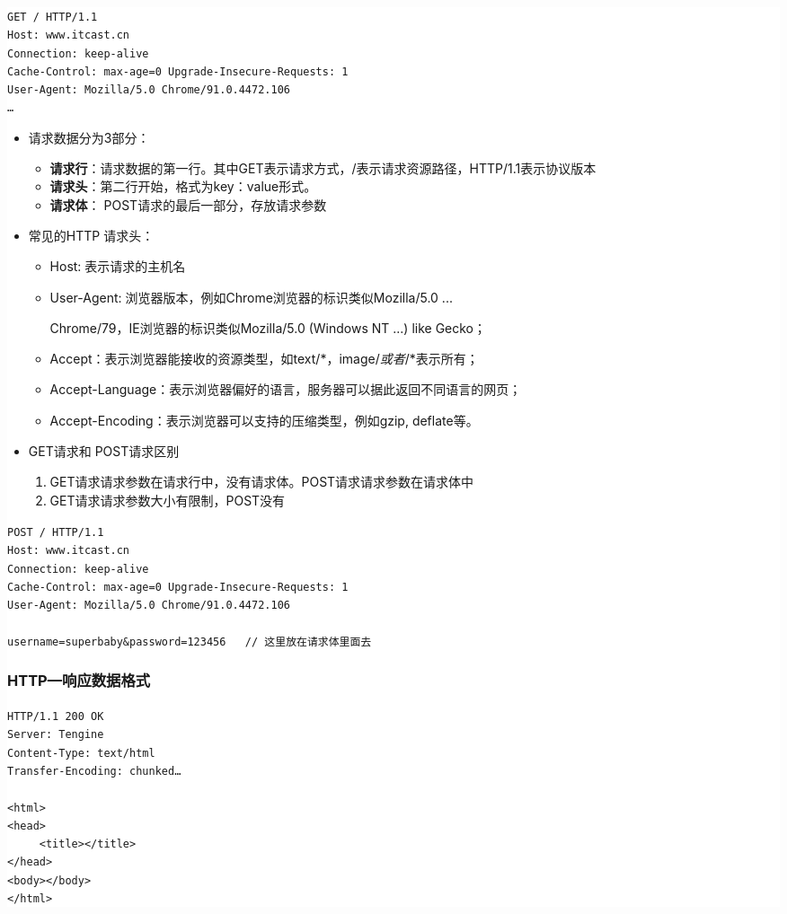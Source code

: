 ```http
GET / HTTP/1.1 
Host: www.itcast.cn 
Connection: keep-alive 
Cache-Control: max-age=0 Upgrade-Insecure-Requests: 1 
User-Agent: Mozilla/5.0 Chrome/91.0.4472.106
…
```

- 请求数据分为3部分：
  - **请求行**：请求数据的第一行。其中GET表示请求方式，/表示请求资源路径，HTTP/1.1表示协议版本
  - **请求头**：第二行开始，格式为key：value形式。
  - **请求体**： POST请求的最后一部分，存放请求参数

- 常见的HTTP 请求头：

  - Host: 表示请求的主机名

  - User-Agent: 浏览器版本，例如Chrome浏览器的标识类似Mozilla/5.0 ... 

    Chrome/79，IE浏览器的标识类似Mozilla/5.0 (Windows NT ...) like Gecko；

  - Accept：表示浏览器能接收的资源类型，如text/*，image/*或者*/*表示所有；

  - Accept-Language：表示浏览器偏好的语言，服务器可以据此返回不同语言的网页；

  - Accept-Encoding：表示浏览器可以支持的压缩类型，例如gzip, deflate等。

- GET请求和 POST请求区别
  1. GET请求请求参数在请求行中，没有请求体。POST请求请求参数在请求体中
  2. GET请求请求参数大小有限制，POST没有

```http
POST / HTTP/1.1     
Host: www.itcast.cn 
Connection: keep-alive 
Cache-Control: max-age=0 Upgrade-Insecure-Requests: 1 
User-Agent: Mozilla/5.0 Chrome/91.0.4472.106

username=superbaby&password=123456   // 这里放在请求体里面去 
```



### HTTP—响应数据格式

```http
HTTP/1.1 200 OK
Server: Tengine
Content-Type: text/html
Transfer-Encoding: chunked…

<html>
<head>
     <title></title>
</head>
<body></body>
</html>
```
